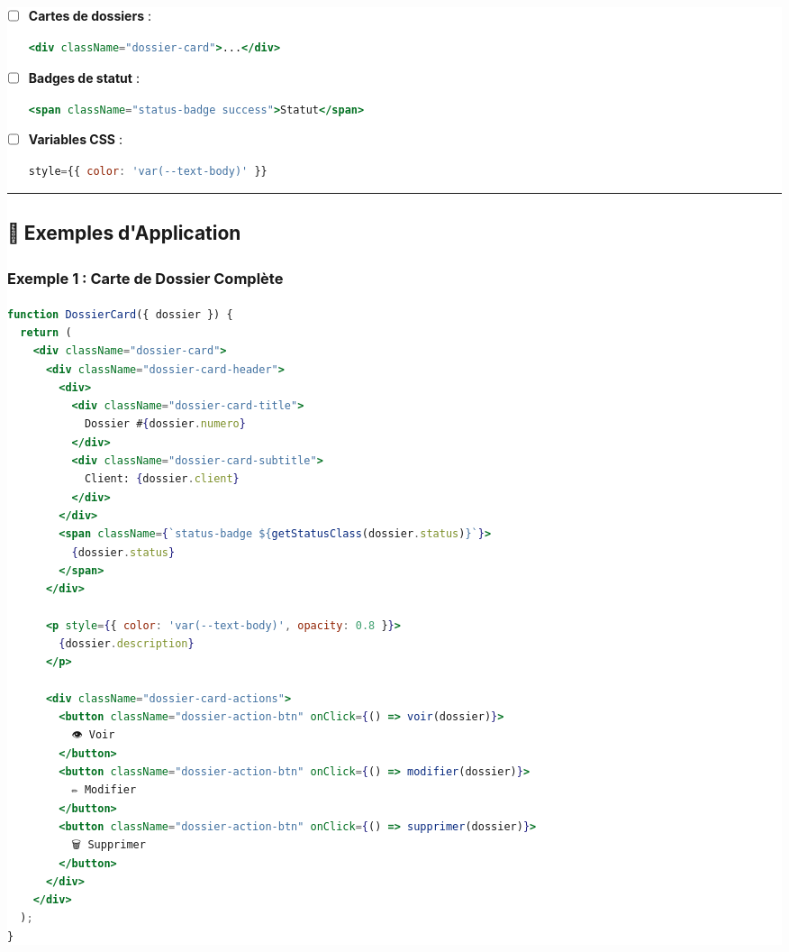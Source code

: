 - [ ] **Cartes de dossiers** :
  ```jsx
  <div className="dossier-card">...</div>
  ```

- [ ] **Badges de statut** :
  ```jsx
  <span className="status-badge success">Statut</span>
  ```

- [ ] **Variables CSS** :
  ```jsx
  style={{ color: 'var(--text-body)' }}
  ```

---

## 🎯 Exemples d'Application

### Exemple 1 : Carte de Dossier Complète

```jsx
function DossierCard({ dossier }) {
  return (
    <div className="dossier-card">
      <div className="dossier-card-header">
        <div>
          <div className="dossier-card-title">
            Dossier #{dossier.numero}
          </div>
          <div className="dossier-card-subtitle">
            Client: {dossier.client}
          </div>
        </div>
        <span className={`status-badge ${getStatusClass(dossier.status)}`}>
          {dossier.status}
        </span>
      </div>
      
      <p style={{ color: 'var(--text-body)', opacity: 0.8 }}>
        {dossier.description}
      </p>
      
      <div className="dossier-card-actions">
        <button className="dossier-action-btn" onClick={() => voir(dossier)}>
          👁️ Voir
        </button>
        <button className="dossier-action-btn" onClick={() => modifier(dossier)}>
          ✏️ Modifier
        </button>
        <button className="dossier-action-btn" onClick={() => supprimer(dossier)}>
          🗑️ Supprimer
        </button>
      </div>
    </div>
  );
}
```
